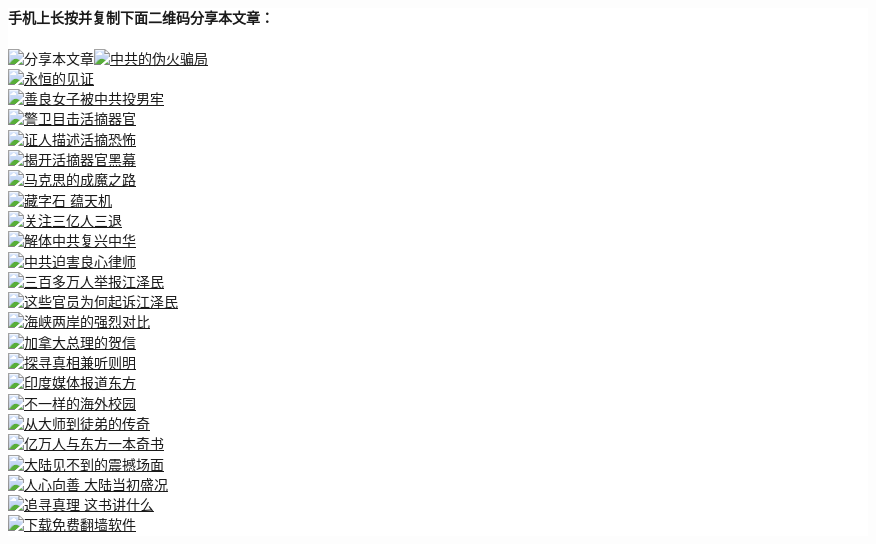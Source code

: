 <strong>手机上长按并复制下面二维码分享本文章：</strong><br><br><img src="https://chart.apis.google.com/chart?cht=qr&chs=240x240&choe=UTF-8&chld=M|2&chl=https://github.com/trdaqu3782/djy/blob/master/gb/18/10/24/n10806740.md%231" title="分享本文章"></td><td VALIGN=TOP><a href="https://github.com/trdaqu3782/djy/blob/master/gb/16/1/21/n4622075.md?dfh#1" target="_blank"><img src="https://raw.githubusercontent.com/trdaqu3782/djy/master/gb/300/wei-f1.jpg" title="中共的伪火骗局"  alt="中共的伪火骗局"></a><br><a href="https://github.com/trdaqu3782/www/blob/master/README.md?dfh#9" target="_blank"><img src="https://raw.githubusercontent.com/trdaqu3782/djy/master/gb/300/yong-h.jpg" title="永恒的见证"  alt="永恒的见证"></a><br><a href="https://github.com/trdaqu3782/djy/blob/master/gb/13/9/29/n3974789.md?dfh#1" target="_blank"><img src="https://raw.githubusercontent.com/trdaqu3782/djy/master/gb/300/shang-lnz.jpg" title="善良女子被中共投男牢"  alt="善良女子被中共投男牢"></a><br><a href="https://github.com/trdaqu3782/djy/blob/master/gb/16/3/16/n4663449.md?dfh#1" target="_blank"><img src="https://raw.githubusercontent.com/trdaqu3782/djy/master/gb/300/huo-z3.jpg" title="警卫目击活摘器官"  alt="警卫目击活摘器官"></a><br><a href="https://github.com/trdaqu3782/djy/blob/master/gb/16/8/7/n8177641.md?dfh#1" target="_blank"><img src="https://raw.githubusercontent.com/trdaqu3782/djy/master/gb/300/huo-z4.jpg" title="证人描述活摘恐怖"  alt="证人描述活摘恐怖"></a><br><a href="https://github.com/trdaqu3782/djy/blob/master/gb/10/4/19/n2881569.md?dfh#1" target="_blank"><img src="https://raw.githubusercontent.com/trdaqu3782/djy/master/gb/300/huo-z1.jpg" title="揭开活摘器官黑幕"  alt="揭开活摘器官黑幕"></a><br><a href="https://github.com/trdaqu3782/djy/blob/master/gb/10/11/7/n3077476.md?dfh#1" target="_blank"><img src="https://raw.githubusercontent.com/trdaqu3782/djy/master/gb/300/ma-ks.jpg" title="马克思的成魔之路"  alt="马克思的成魔之路"></a><br><a href="https://github.com/trdaqu3782/djy/blob/master/gb/14/6/9/n4173977.md?dfh#1" target="_blank"><img src="https://raw.githubusercontent.com/trdaqu3782/djy/master/gb/300/chang-zs.jpg" title="藏字石 蕴天机"  alt="藏字石 蕴天机"></a><br><a href="https://github.com/trdaqu3782/djy/blob/master/gb/18/5/10/n10381511.md?dfh#1" target="_blank"><img src="https://raw.githubusercontent.com/trdaqu3782/djy/master/gb/300/st1.jpg" title="关注三亿人三退"  alt="关注三亿人三退"></a><br><a href="https://github.com/trdaqu3782/djy/blob/master/gb/18/3/21/n10237682.md?dfh#1" target="_blank"><img src="https://raw.githubusercontent.com/trdaqu3782/djy/master/gb/300/jie-t.jpg" title="解体中共复兴中华"  alt="解体中共复兴中华"></a><br><a href="https://github.com/trdaqu3782/djy/blob/master/gb/9/2/9/n2422991.md?dfh#1" target="_blank"><img src="https://raw.githubusercontent.com/trdaqu3782/djy/master/gb/300/gao-zs.jpg" title="中共迫害良心律师"  alt="中共迫害良心律师"></a><br><a href="https://github.com/trdaqu3782/djy/blob/master/gb/18/12/9/n10900044.md?dfh#1" target="_blank"><img src="https://raw.githubusercontent.com/trdaqu3782/djy/master/gb/300/sj1.jpg" title="三百多万人举报江泽民"  alt="三百多万人举报江泽民"></a><br><a href="https://github.com/trdaqu3782/djy/blob/master/gb/18/8/28/n10672014.md?dfh#1" target="_blank"><img src="https://raw.githubusercontent.com/trdaqu3782/djy/master/gb/300/sj2.jpg" title="这些官员为何起诉江泽民"  alt="这些官员为何起诉江泽民"></a><br><a href="https://github.com/trdaqu3782/djy/blob/master/gb/8/12/18/n2367165.md?dfh#1" target="_blank"><img src="https://raw.githubusercontent.com/trdaqu3782/djy/master/gb/300/liangan.jpg" title="海峡两岸的强烈对比"  alt="海峡两岸的强烈对比"></a><br><a href="https://github.com/trdaqu3782/djy/blob/master/gb/15/12/10/n4593139.md?dfh#1" target="_blank"><img src="https://raw.githubusercontent.com/trdaqu3782/djy/master/gb/300/jia-ndzl.jpg" title="加拿大总理的贺信"  alt="加拿大总理的贺信"></a><br><a href="https://github.com/trdaqu3782/djy/blob/master/gb/11/6/17/n3289382.md?dfh#1" target="_blank"><img src="https://raw.githubusercontent.com/trdaqu3782/djy/master/gb/300/xiao-wd.jpg" title="探寻真相兼听则明"  alt="探寻真相兼听则明"></a><br><a href="https://github.com/trdaqu3782/djy/blob/master/gb/18/10/27/n10812623.md?dfh#1" target="_blank"><img src="https://raw.githubusercontent.com/trdaqu3782/djy/master/gb/300/yindu.jpg" title="印度媒体报道东方"  alt="印度媒体报道东方"></a><br><a href="https://github.com/trdaqu3782/djy/blob/master/gb/18/6/9/n10469652.md?dfh#1" target="_blank"><img src="https://raw.githubusercontent.com/trdaqu3782/djy/master/gb/300/xie-j.jpg" title="不一样的海外校园"  alt="不一样的海外校园"></a><br><a href="https://github.com/trdaqu3782/djy/blob/master/gb/7/4/5/n1669415.md?dfh#1" target="_blank"><img src="https://raw.githubusercontent.com/trdaqu3782/djy/master/gb/300/li-up.jpg" title="从大师到徒弟的传奇"  alt="从大师到徒弟的传奇"></a><br><a href="https://github.com/trdaqu3782/djy/blob/master/gb/17/5/26/n9191512.md?dfh#1" target="_blank"><img src="https://raw.githubusercontent.com/trdaqu3782/djy/master/gb/300/zfl2.jpg" title="亿万人与东方一本奇书"  alt="亿万人与东方一本奇书"></a><br><a href="https://github.com/trdaqu3782/djy/blob/master/gb/13/11/27/n4020290.md?dfh#1" target="_blank"><img src="https://raw.githubusercontent.com/trdaqu3782/djy/master/gb/300/zhen-h.jpg" title="大陆见不到的震撼场面"  alt="大陆见不到的震撼场面"></a><br><a href="https://github.com/trdaqu3782/djy/blob/master/gb/15/7/17/n4482910.md?dfh#1" target="_blank"><img src="https://raw.githubusercontent.com/trdaqu3782/djy/master/gb/300/dalu-sk.jpg" title="人心向善 大陆当初盛况"  alt="人心向善 大陆当初盛况"></a><br><a href="https://github.com/trdaqu3782/djy/blob/master/gb/19/1/5/n10955468.md?dfh#1" target="_blank"><img src="https://raw.githubusercontent.com/trdaqu3782/djy/master/gb/300/zfl1.jpg" title="追寻真理 这书讲什么"  alt="追寻真理 这书讲什么"></a><br><a href="https://github.com/trdaqu3782/www/blob/master/README.md?dfh#1" target="_blank"><img src="https://raw.githubusercontent.com/trdaqu3782/djy/master/gb/300/fq1.jpg" title="下载免费翻墙软件"  alt="下载免费翻墙软件"></a><br></td></tr></table>

